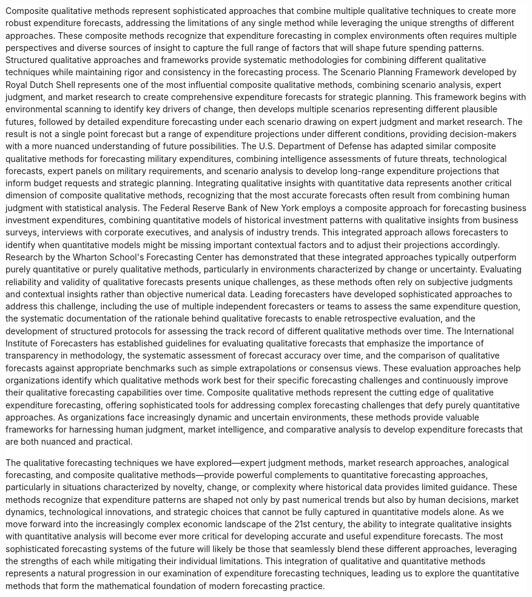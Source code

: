 Composite qualitative methods represent sophisticated approaches that combine multiple qualitative techniques to create more robust expenditure forecasts, addressing the limitations of any single method while leveraging the unique strengths of different approaches. These composite methods recognize that expenditure forecasting in complex environments often requires multiple perspectives and diverse sources of insight to capture the full range of factors that will shape future spending patterns. Structured qualitative approaches and frameworks provide systematic methodologies for combining different qualitative techniques while maintaining rigor and consistency in the forecasting process. The Scenario Planning Framework developed by Royal Dutch Shell represents one of the most influential composite qualitative methods, combining scenario analysis, expert judgment, and market research to create comprehensive expenditure forecasts for strategic planning. This framework begins with environmental scanning to identify key drivers of change, then develops multiple scenarios representing different plausible futures, followed by detailed expenditure forecasting under each scenario drawing on expert judgment and market research. The result is not a single point forecast but a range of expenditure projections under different conditions, providing decision-makers with a more nuanced understanding of future possibilities. The U.S. Department of Defense has adapted similar composite qualitative methods for forecasting military expenditures, combining intelligence assessments of future threats, technological forecasts, expert panels on military requirements, and scenario analysis to develop long-range expenditure projections that inform budget requests and strategic planning. Integrating qualitative insights with quantitative data represents another critical dimension of composite qualitative methods, recognizing that the most accurate forecasts often result from combining human judgment with statistical analysis. The Federal Reserve Bank of New York employs a composite approach for forecasting business investment expenditures, combining quantitative models of historical investment patterns with qualitative insights from business surveys, interviews with corporate executives, and analysis of industry trends. This integrated approach allows forecasters to identify when quantitative models might be missing important contextual factors and to adjust their projections accordingly. Research by the Wharton School's Forecasting Center has demonstrated that these integrated approaches typically outperform purely quantitative or purely qualitative methods, particularly in environments characterized by change or uncertainty. Evaluating reliability and validity of qualitative forecasts presents unique challenges, as these methods often rely on subjective judgments and contextual insights rather than objective numerical data. Leading forecasters have developed sophisticated approaches to address this challenge, including the use of multiple independent forecasters or teams to assess the same expenditure question, the systematic documentation of the rationale behind qualitative forecasts to enable retrospective evaluation, and the development of structured protocols for assessing the track record of different qualitative methods over time. The International Institute of Forecasters has established guidelines for evaluating qualitative forecasts that emphasize the importance of transparency in methodology, the systematic assessment of forecast accuracy over time, and the comparison of qualitative forecasts against appropriate benchmarks such as simple extrapolations or consensus views. These evaluation approaches help organizations identify which qualitative methods work best for their specific forecasting challenges and continuously improve their qualitative forecasting capabilities over time. Composite qualitative methods represent the cutting edge of qualitative expenditure forecasting, offering sophisticated tools for addressing complex forecasting challenges that defy purely quantitative approaches. As organizations face increasingly dynamic and uncertain environments, these methods provide valuable frameworks for harnessing human judgment, market intelligence, and comparative analysis to develop expenditure forecasts that are both nuanced and practical.

The qualitative forecasting techniques we have explored—expert judgment methods, market research approaches, analogical forecasting, and composite qualitative methods—provide powerful complements to quantitative forecasting approaches, particularly in situations characterized by novelty, change, or complexity where historical data provides limited guidance. These methods recognize that expenditure patterns are shaped not only by past numerical trends but also by human decisions, market dynamics, technological innovations, and strategic choices that cannot be fully captured in quantitative models alone. As we move forward into the increasingly complex economic landscape of the 21st century, the ability to integrate qualitative insights with quantitative analysis will become ever more critical for developing accurate and useful expenditure forecasts. The most sophisticated forecasting systems of the future will likely be those that seamlessly blend these different approaches, leveraging the strengths of each while mitigating their individual limitations. This integration of qualitative and quantitative methods represents a natural progression in our examination of expenditure forecasting techniques, leading us to explore the quantitative methods that form the mathematical foundation of modern forecasting practice.
